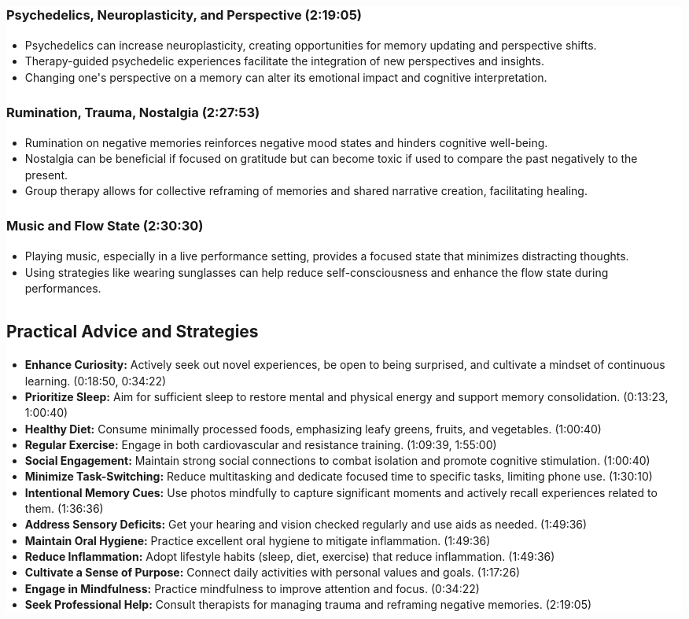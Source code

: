 
### Psychedelics, Neuroplasticity, and Perspective (2:19:05)
- Psychedelics can increase neuroplasticity, creating opportunities for memory updating and perspective shifts.
- Therapy-guided psychedelic experiences facilitate the integration of new perspectives and insights.
- Changing one's perspective on a memory can alter its emotional impact and cognitive interpretation.


### Rumination, Trauma, Nostalgia (2:27:53)
- Rumination on negative memories reinforces negative mood states and hinders cognitive well-being.
- Nostalgia can be beneficial if focused on gratitude but can become toxic if used to compare the past negatively to the present.
- Group therapy allows for collective reframing of memories and shared narrative creation, facilitating healing.


### Music and Flow State (2:30:30)
- Playing music, especially in a live performance setting, provides a focused state that minimizes distracting thoughts.
- Using strategies like wearing sunglasses can help reduce self-consciousness and enhance the flow state during performances.


## Practical Advice and Strategies

- **Enhance Curiosity:** Actively seek out novel experiences, be open to being surprised, and cultivate a mindset of continuous learning. (0:18:50, 0:34:22)
- **Prioritize Sleep:** Aim for sufficient sleep to restore mental and physical energy and support memory consolidation. (0:13:23, 1:00:40)
- **Healthy Diet:** Consume minimally processed foods, emphasizing leafy greens, fruits, and vegetables. (1:00:40)
- **Regular Exercise:** Engage in both cardiovascular and resistance training. (1:09:39, 1:55:00)
- **Social Engagement:** Maintain strong social connections to combat isolation and promote cognitive stimulation. (1:00:40)
- **Minimize Task-Switching:** Reduce multitasking and dedicate focused time to specific tasks, limiting phone use. (1:30:10)
- **Intentional Memory Cues:** Use photos mindfully to capture significant moments and actively recall experiences related to them. (1:36:36)
- **Address Sensory Deficits:** Get your hearing and vision checked regularly and use aids as needed. (1:49:36)
- **Maintain Oral Hygiene:** Practice excellent oral hygiene to mitigate inflammation. (1:49:36)
- **Reduce Inflammation:**  Adopt lifestyle habits (sleep, diet, exercise) that reduce inflammation. (1:49:36)
- **Cultivate a Sense of Purpose:** Connect daily activities with personal values and goals. (1:17:26)
- **Engage in Mindfulness:** Practice mindfulness to improve attention and focus. (0:34:22)
- **Seek Professional Help:** Consult therapists for managing trauma and reframing negative memories. (2:19:05)
